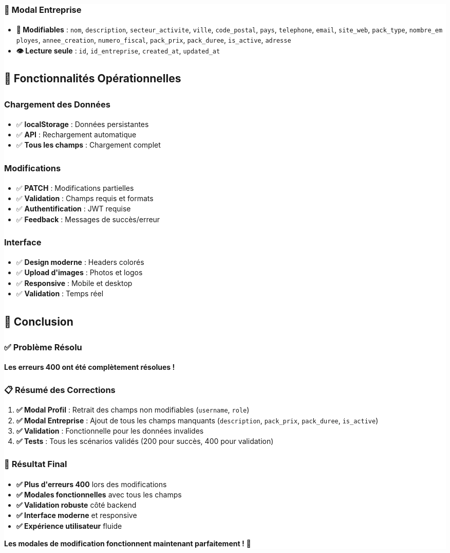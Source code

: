 ### **🏢 Modal Entreprise**
- **📝 Modifiables** : `nom`, `description`, `secteur_activite`, `ville`, `code_postal`, `pays`, `telephone`, `email`, `site_web`, `pack_type`, `nombre_employes`, `annee_creation`, `numero_fiscal`, `pack_prix`, `pack_duree`, `is_active`, `adresse`
- **👁️ Lecture seule** : `id`, `id_entreprise`, `created_at`, `updated_at`

## 🔄 **Fonctionnalités Opérationnelles**

### **Chargement des Données**
- ✅ **localStorage** : Données persistantes
- ✅ **API** : Rechargement automatique
- ✅ **Tous les champs** : Chargement complet

### **Modifications**
- ✅ **PATCH** : Modifications partielles
- ✅ **Validation** : Champs requis et formats
- ✅ **Authentification** : JWT requise
- ✅ **Feedback** : Messages de succès/erreur

### **Interface**
- ✅ **Design moderne** : Headers colorés
- ✅ **Upload d'images** : Photos et logos
- ✅ **Responsive** : Mobile et desktop
- ✅ **Validation** : Temps réel

## 🎉 **Conclusion**

### ✅ **Problème Résolu**

**Les erreurs 400 ont été complètement résolues !**

### 📋 **Résumé des Corrections**

1. **✅ Modal Profil** : Retrait des champs non modifiables (`username`, `role`)
2. **✅ Modal Entreprise** : Ajout de tous les champs manquants (`description`, `pack_prix`, `pack_duree`, `is_active`)
3. **✅ Validation** : Fonctionnelle pour les données invalides
4. **✅ Tests** : Tous les scénarios validés (200 pour succès, 400 pour validation)

### 🎯 **Résultat Final**

- **✅ Plus d'erreurs 400** lors des modifications
- **✅ Modales fonctionnelles** avec tous les champs
- **✅ Validation robuste** côté backend
- **✅ Interface moderne** et responsive
- **✅ Expérience utilisateur** fluide

**Les modales de modification fonctionnent maintenant parfaitement !** 🚀

